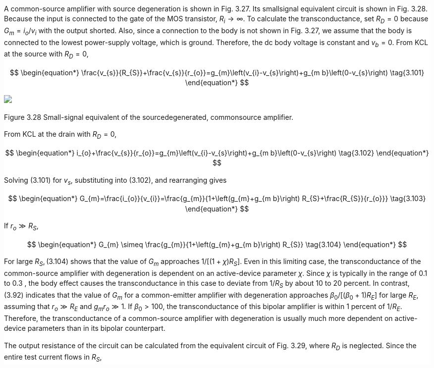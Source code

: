 A common-source amplifier with source degeneration is shown in Fig. 3.27. Its smallsignal equivalent circuit is shown in Fig. 3.28. Because the input is connected to the gate of the MOS transistor, $R_{i} \rightarrow \infty$. To calculate the transconductance, set $R_{D}=0$ because $G_{m}=i_{o} / v_{i}$ with the output shorted. Also, since a connection to the body is not shown in Fig. 3.27, we assume that the body is connected to the lowest power-supply voltage, which is ground. Therefore, the dc body voltage is constant and $v_{b}=0$. From KCL at the source with $R_{D}=0$,

$$
\begin{equation*}
\frac{v_{s}}{R_{S}}+\frac{v_{s}}{r_{o}}=g_{m}\left(v_{i}-v_{s}\right)+g_{m b}\left(0-v_{s}\right) \tag{3.101}
\end{equation*}
$$

![](https://cdn.mathpix.com/cropped/2024_11_07_814aec1e956741d0afbag-100.jpg?height=852&width=1167&top_left_y=205&top_left_x=264)

Figure 3.28 Small-signal equivalent of the sourcedegenerated, commonsource amplifier.

From KCL at the drain with $R_{D}=0$,

$$
\begin{equation*}
i_{o}+\frac{v_{s}}{r_{o}}=g_{m}\left(v_{i}-v_{s}\right)+g_{m b}\left(0-v_{s}\right) \tag{3.102}
\end{equation*}
$$

Solving (3.101) for $v_{s}$, substituting into (3.102), and rearranging gives

$$
\begin{equation*}
G_{m}=\frac{i_{o}}{v_{i}}=\frac{g_{m}}{1+\left(g_{m}+g_{m b}\right) R_{S}+\frac{R_{S}}{r_{o}}} \tag{3.103}
\end{equation*}
$$

If $r_{o} \gg R_{S}$,

$$
\begin{equation*}
G_{m} \simeq \frac{g_{m}}{1+\left(g_{m}+g_{m b}\right) R_{S}} \tag{3.104}
\end{equation*}
$$

For large $R_{S},(3.104)$ shows that the value of $G_{m}$ approaches $1 /\left[(1+\chi) R_{S}\right]$. Even in this limiting case, the transconductance of the common-source amplifier with degeneration is dependent on an active-device parameter $\chi$. Since $\chi$ is typically in the range of 0.1 to 0.3 , the body effect causes the transconductance in this case to deviate from $1 / R_{S}$ by about 10 to 20 percent. In contrast, (3.92) indicates that the value of $G_{m}$ for a common-emitter amplifier with degeneration approaches $\beta_{0} /\left[\left(\beta_{0}+1\right) R_{E}\right]$ for large $R_{E}$, assuming that $r_{o} \gg R_{E}$ and $g_{m} r_{o} \gg 1$. If $\beta_{0}>100$, the transconductance of this bipolar amplifier is within 1 percent of $1 / R_{E}$. Therefore, the transconductance of a common-source amplifier with degeneration is usually much more dependent on active-device parameters than in its bipolar counterpart.

The output resistance of the circuit can be calculated from the equivalent circuit of Fig. 3.29, where $R_{D}$ is neglected. Since the entire test current flows in $R_{S}$,

